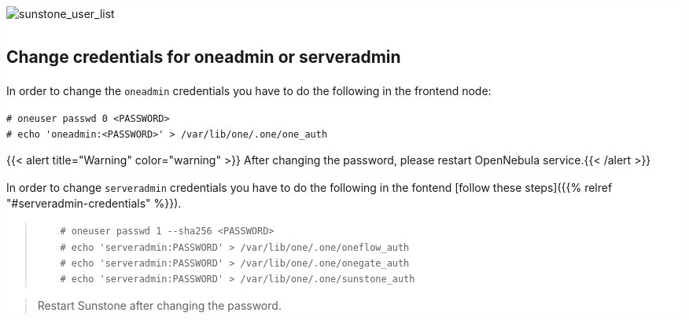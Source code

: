 ![sunstone_user_list](/images/sunstone_user_list.png)

<a id="change-credentials"></a>

<a id="serveradmin-credentials"></a>

## Change credentials for oneadmin or serveradmin

In order to change the `oneadmin` credentials you have to do the following in the frontend node:

```default
# oneuser passwd 0 <PASSWORD>
# echo 'oneadmin:<PASSWORD>' > /var/lib/one/.one/one_auth
```

{{< alert title="Warning" color="warning" >}}
After changing the password, please restart OpenNebula service.{{< /alert >}} 

In order to change `serveradmin` credentials you have to do the following in the fontend [follow these steps]({{% relref "#serveradmin-credentials" %}}).

> ```default
>     # oneuser passwd 1 --sha256 <PASSWORD>
>     # echo 'serveradmin:PASSWORD' > /var/lib/one/.one/oneflow_auth
>     # echo 'serveradmin:PASSWORD' > /var/lib/one/.one/onegate_auth
>     # echo 'serveradmin:PASSWORD' > /var/lib/one/.one/sunstone_auth

> Restart Sunstone after changing the password.
> ```
